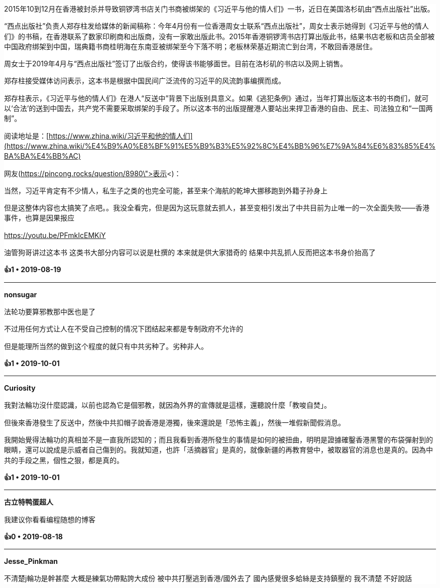2015年10到12月在香港被封杀并导致铜锣湾书店关门书商被绑架的《习近平与他的情人们》一书，近日在美国洛杉矶由“西点出版社”出版。

“西点出版社”负责人郑存柱发给媒体的新闻稿称：今年4月份有一位香港周女士联系“西点出版社”，周女士表示她得到《习近平与他的情人们》的书稿，在香港联系了数家印刷商和出版商，没有一家敢出版此书。2015年香港铜锣湾书店打算出版此书，结果书店老板和店员全部被中国政府绑架到中国，瑞典籍书商桂明海在东南亚被绑架至今下落不明；老板林荣基近期流亡到台湾，不敢回香港居住。

周女士于2019年4月与“西点出版社”签订了出版合约，使得该书能够面世。目前在洛杉矶的书店以及网上销售。

郑存柱接受媒体访问表示，这本书是根据中国民间广泛流传的习近平的风流韵事编撰而成。

郑存柱表示，《习近平与他的情人们》在港人“反送中”背景下出版别具意义。如果《逃犯条例》通过，当年打算出版这本书的书商们，就可以‘合法’的送到中国去，共产党不需要采取绑架的手段了。所以这本书的出版提醒港人要站出来捍卫香港的自由、民主、司法独立和“一国两制”。

阅读地址是：[https://www.zhina.wiki/习近平和他的情人们](https://www.zhina.wiki/%E4%B9%A0%E8%BF%91%E5%B9%B3%E5%92%8C%E4%BB%96%E7%9A%84%E6%83%85%E4%BA%BA%E4%BB%AC)

网友(https://pincong.rocks/question/8980\">表示<)：

当然，习近平肯定有不少情人，私生子之类的也完全可能，甚至来个海航的乾坤大挪移跑到外籍子孙身上

但是这整体内容也太搞笑了点吧。。我没全看完，但是因为这玩意就去抓人，甚至变相引发出了中共目前为止唯一的一次全面失败——香港事件，也算是因果报应

https://youtu.be/PFmkIcEMKiY

油管狗哥讲过这本书 这类书大部分内容可以说是杜撰的 本来就是供大家猎奇的 结果中共乱抓人反而把这本书身价抬高了 

**👍1 • 2019-08-19**

---
**nonsugar**

法轮功要算邪教那中医也是了

不过用任何方式让人在不受自己控制的情况下团结起来都是专制政府不允许的

但是能理所当然的做到这个程度的就只有中共劣种了。劣种非人。 

**👍1 • 2019-10-01**

---
**Curiosity**

我對法輪功沒什麼認識，以前也認為它是個邪教，就因為外界的宣傳就是這樣，還聽說什麼「教唆自焚」。

但後來香港發生了反送中，然後中共扣帽子說香港是港獨，後來還說是「恐怖主義」，然後一堆假新聞假消息。

我開始覺得法輪功的真相並不是一直我所認知的；而且我看到香港所發生的事情是如何的被扭曲，明明是證據確鑿香港黑警的布袋彈射到的眼睛，還可以說成是示威者自己傷到的。我就知道，也許「活摘器官」是真的，就像新疆的再教育營中，被取器官的消息也是真的。因為中共的手段之黑，個性之狠，都是真的。 

**👍1 • 2019-10-01**

---
**古立特鸭蛋超人**

我建议你看看编程随想的博客 

**👍0 • 2019-08-18**

---
**Jesse_Pinkman**

不清楚j輪功是幹甚麼 大概是練氣功帶點誇大成份 被中共打壓逃到香港/國外去了 國內感覺很多蛤絲是支持鎮壓的 我不清楚 不好說話 
